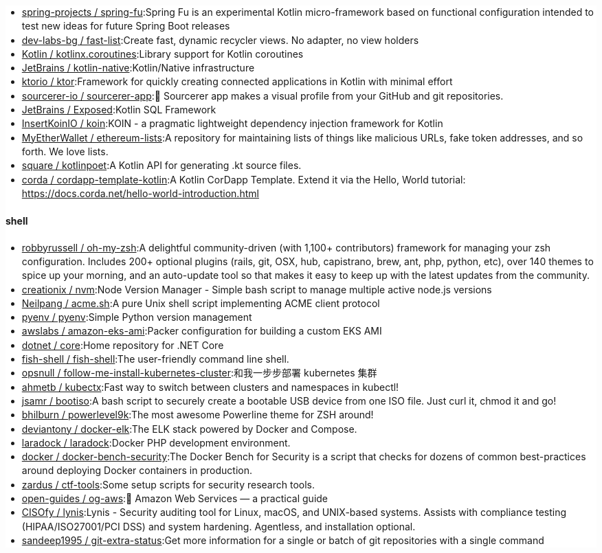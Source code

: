 * [spring-projects / spring-fu](https://github.com/spring-projects/spring-fu):Spring Fu is an experimental Kotlin micro-framework based on functional configuration intended to test new ideas for future Spring Boot releases
* [dev-labs-bg / fast-list](https://github.com/dev-labs-bg/fast-list):Create fast, dynamic recycler views. No adapter, no view holders
* [Kotlin / kotlinx.coroutines](https://github.com/Kotlin/kotlinx.coroutines):Library support for Kotlin coroutines
* [JetBrains / kotlin-native](https://github.com/JetBrains/kotlin-native):Kotlin/Native infrastructure
* [ktorio / ktor](https://github.com/ktorio/ktor):Framework for quickly creating connected applications in Kotlin with minimal effort
* [sourcerer-io / sourcerer-app](https://github.com/sourcerer-io/sourcerer-app):🤖 Sourcerer app makes a visual profile from your GitHub and git repositories.
* [JetBrains / Exposed](https://github.com/JetBrains/Exposed):Kotlin SQL Framework
* [InsertKoinIO / koin](https://github.com/InsertKoinIO/koin):KOIN - a pragmatic lightweight dependency injection framework for Kotlin
* [MyEtherWallet / ethereum-lists](https://github.com/MyEtherWallet/ethereum-lists):A repository for maintaining lists of things like malicious URLs, fake token addresses, and so forth. We love lists.
* [square / kotlinpoet](https://github.com/square/kotlinpoet):A Kotlin API for generating .kt source files.
* [corda / cordapp-template-kotlin](https://github.com/corda/cordapp-template-kotlin):A Kotlin CorDapp Template. Extend it via the Hello, World tutorial: https://docs.corda.net/hello-world-introduction.html

#### shell
* [robbyrussell / oh-my-zsh](https://github.com/robbyrussell/oh-my-zsh):A delightful community-driven (with 1,100+ contributors) framework for managing your zsh configuration. Includes 200+ optional plugins (rails, git, OSX, hub, capistrano, brew, ant, php, python, etc), over 140 themes to spice up your morning, and an auto-update tool so that makes it easy to keep up with the latest updates from the community.
* [creationix / nvm](https://github.com/creationix/nvm):Node Version Manager - Simple bash script to manage multiple active node.js versions
* [Neilpang / acme.sh](https://github.com/Neilpang/acme.sh):A pure Unix shell script implementing ACME client protocol
* [pyenv / pyenv](https://github.com/pyenv/pyenv):Simple Python version management
* [awslabs / amazon-eks-ami](https://github.com/awslabs/amazon-eks-ami):Packer configuration for building a custom EKS AMI
* [dotnet / core](https://github.com/dotnet/core):Home repository for .NET Core
* [fish-shell / fish-shell](https://github.com/fish-shell/fish-shell):The user-friendly command line shell.
* [opsnull / follow-me-install-kubernetes-cluster](https://github.com/opsnull/follow-me-install-kubernetes-cluster):和我一步步部署 kubernetes 集群
* [ahmetb / kubectx](https://github.com/ahmetb/kubectx):Fast way to switch between clusters and namespaces in kubectl!
* [jsamr / bootiso](https://github.com/jsamr/bootiso):A bash script to securely create a bootable USB device from one ISO file. Just curl it, chmod it and go!
* [bhilburn / powerlevel9k](https://github.com/bhilburn/powerlevel9k):The most awesome Powerline theme for ZSH around!
* [deviantony / docker-elk](https://github.com/deviantony/docker-elk):The ELK stack powered by Docker and Compose.
* [laradock / laradock](https://github.com/laradock/laradock):Docker PHP development environment.
* [docker / docker-bench-security](https://github.com/docker/docker-bench-security):The Docker Bench for Security is a script that checks for dozens of common best-practices around deploying Docker containers in production.
* [zardus / ctf-tools](https://github.com/zardus/ctf-tools):Some setup scripts for security research tools.
* [open-guides / og-aws](https://github.com/open-guides/og-aws):📙 Amazon Web Services — a practical guide
* [CISOfy / lynis](https://github.com/CISOfy/lynis):Lynis - Security auditing tool for Linux, macOS, and UNIX-based systems. Assists with compliance testing (HIPAA/ISO27001/PCI DSS) and system hardening. Agentless, and installation optional.
* [sandeep1995 / git-extra-status](https://github.com/sandeep1995/git-extra-status):Get more information for a single or batch of git repositories with a single command